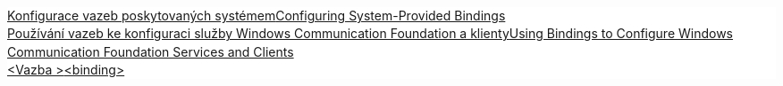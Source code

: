  [<span data-ttu-id="819ec-165">Konfigurace vazeb poskytovaných systémem</span><span class="sxs-lookup"><span data-stu-id="819ec-165">Configuring System-Provided Bindings</span></span>](../../../../../docs/framework/wcf/feature-details/configuring-system-provided-bindings.md)  
 [<span data-ttu-id="819ec-166">Používání vazeb ke konfiguraci služby Windows Communication Foundation a klienty</span><span class="sxs-lookup"><span data-stu-id="819ec-166">Using Bindings to Configure Windows Communication Foundation Services and Clients</span></span>](http://msdn.microsoft.com/library/bd8b277b-932f-472f-a42a-b02bb5257dfb)  
 [<span data-ttu-id="819ec-167">\<Vazba ></span><span class="sxs-lookup"><span data-stu-id="819ec-167">\<binding></span></span>](../../../../../docs/framework/misc/binding.md)
